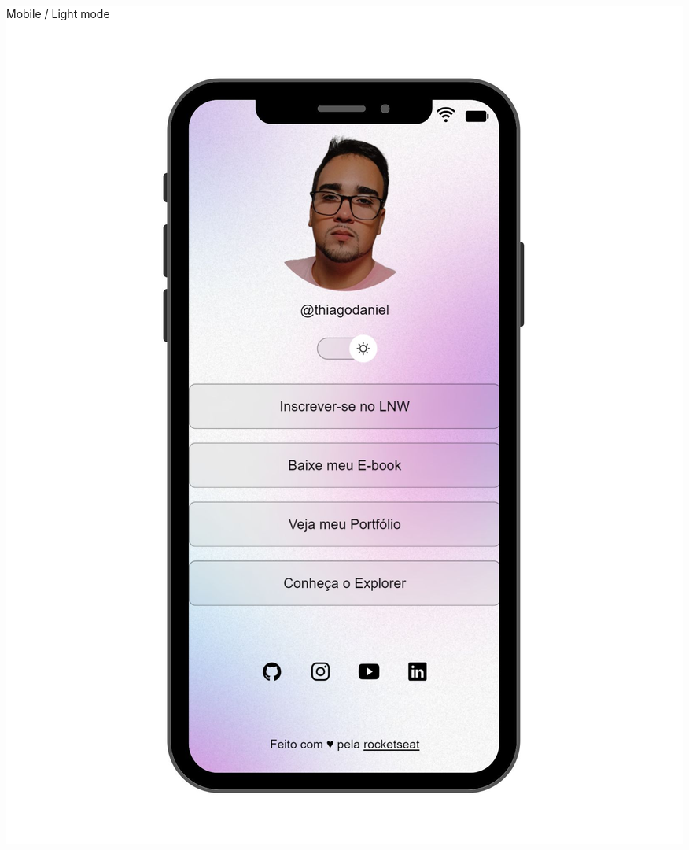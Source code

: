 <p>Mobile / Light mode</p>

</p>
<p align="center">
  <img alt="Mobile / Light mode" src="./assets/Mobile%20-%20Light%20mode.jpg">
</p>
